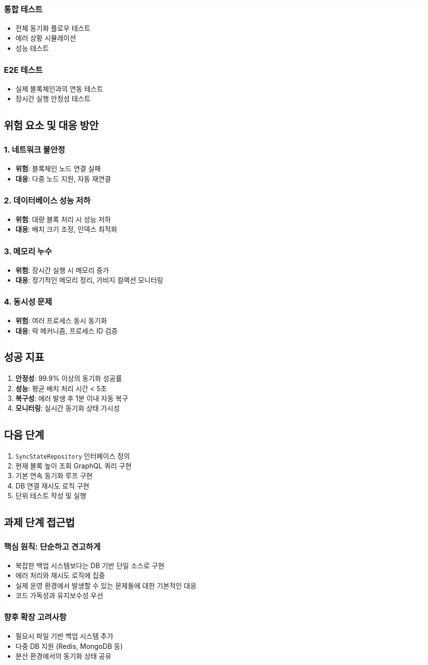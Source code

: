 ### 통합 테스트
- 전체 동기화 플로우 테스트
- 에러 상황 시뮬레이션
- 성능 테스트

### E2E 테스트
- 실제 블록체인과의 연동 테스트
- 장시간 실행 안정성 테스트

## 위험 요소 및 대응 방안

### 1. 네트워크 불안정
- **위험**: 블록체인 노드 연결 실패
- **대응**: 다중 노드 지원, 자동 재연결

### 2. 데이터베이스 성능 저하
- **위험**: 대량 블록 처리 시 성능 저하
- **대응**: 배치 크기 조정, 인덱스 최적화

### 3. 메모리 누수
- **위험**: 장시간 실행 시 메모리 증가
- **대응**: 정기적인 메모리 정리, 가비지 컬렉션 모니터링

### 4. 동시성 문제
- **위험**: 여러 프로세스 동시 동기화
- **대응**: 락 메커니즘, 프로세스 ID 검증

## 성공 지표

1. **안정성**: 99.9% 이상의 동기화 성공률
2. **성능**: 평균 배치 처리 시간 < 5초
3. **복구성**: 에러 발생 후 1분 이내 자동 복구
4. **모니터링**: 실시간 동기화 상태 가시성

## 다음 단계

1. `SyncStateRepository` 인터페이스 정의
2. 현재 블록 높이 조회 GraphQL 쿼리 구현
3. 기본 연속 동기화 루프 구현
4. DB 연결 재시도 로직 구현
5. 단위 테스트 작성 및 실행

## 과제 단계 접근법

### 핵심 원칙: **단순하고 견고하게**
- 복잡한 백업 시스템보다는 DB 기반 단일 소스로 구현
- 에러 처리와 재시도 로직에 집중
- 실제 운영 환경에서 발생할 수 있는 문제들에 대한 기본적인 대응
- 코드 가독성과 유지보수성 우선

### 향후 확장 고려사항
- 필요시 파일 기반 백업 시스템 추가
- 다중 DB 지원 (Redis, MongoDB 등)
- 분산 환경에서의 동기화 상태 공유
